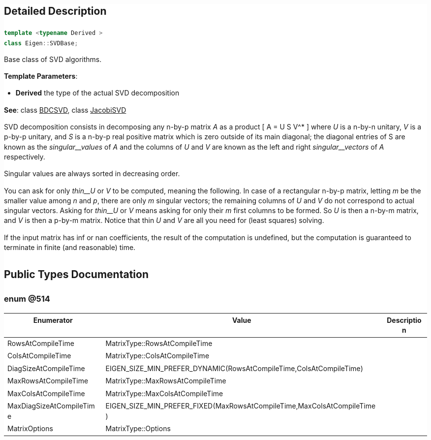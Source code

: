## Detailed Description

```cpp
template <typename Derived >
class Eigen::SVDBase;
```

Base class of SVD algorithms. 

**Template Parameters**: 

  * **Derived** the type of the actual SVD decomposition


**See**: class <a href="http://example.org/classes/classeigen_1_1bdcsvd/">BDCSVD</a>, class <a href="http://example.org/classes/classeigen_1_1jacobisvd/">JacobiSVD</a>


SVD decomposition consists in decomposing any n-by-p matrix _A_ as a product \[ A = U S V^* \] where _U_ is a n-by-n unitary, _V_ is a p-by-p unitary, and _S_ is a n-by-p real positive matrix which is zero outside of its main diagonal; the diagonal entries of S are known as the _singular__values_ of _A_ and the columns of _U_ and _V_ are known as the left and right _singular__vectors_ of _A_ respectively.

Singular values are always sorted in decreasing order.

You can ask for only _thin__U_ or _V_ to be computed, meaning the following. In case of a rectangular n-by-p matrix, letting _m_ be the smaller value among _n_ and _p_, there are only _m_ singular vectors; the remaining columns of _U_ and _V_ do not correspond to actual singular vectors. Asking for _thin__U_ or _V_ means asking for only their _m_ first columns to be formed. So _U_ is then a n-by-m matrix, and _V_ is then a p-by-m matrix. Notice that thin _U_ and _V_ are all you need for (least squares) solving.

If the input matrix has inf or nan coefficients, the result of the computation is undefined, but the computation is guaranteed to terminate in finite (and reasonable) time. 

## Public Types Documentation

### enum @514

| Enumerator | Value | Description |
| ---------- | ----- | ----------- |
| RowsAtCompileTime | MatrixType::RowsAtCompileTime|   |
| ColsAtCompileTime | MatrixType::ColsAtCompileTime|   |
| DiagSizeAtCompileTime | EIGEN_SIZE_MIN_PREFER_DYNAMIC(RowsAtCompileTime,ColsAtCompileTime)|   |
| MaxRowsAtCompileTime | MatrixType::MaxRowsAtCompileTime|   |
| MaxColsAtCompileTime | MatrixType::MaxColsAtCompileTime|   |
| MaxDiagSizeAtCompileTime | EIGEN_SIZE_MIN_PREFER_FIXED(MaxRowsAtCompileTime,MaxColsAtCompileTime)|   |
| MatrixOptions | MatrixType::Options|   |
